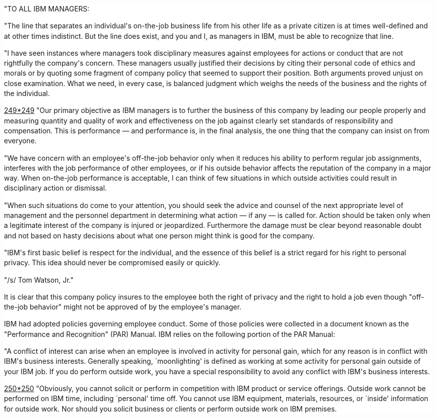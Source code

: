"TO ALL IBM MANAGERS:

"The line that separates an individual's on-the-job business life from his other life as a private citizen is at times well-defined and at other times indistinct. But the line does exist, and you and I, as managers in IBM, must be able to recognize that line.

"I have seen instances where managers took disciplinary measures against employees for actions or conduct that are not rightfully the company's concern. These managers usually justified their decisions by citing their personal code of ethics and morals or by quoting some fragment of company policy that seemed to support their position. Both arguments proved unjust on close examination. What we need, in every case, is balanced judgment which weighs the needs of the business and the rights of the individual.

[249](https://scholar.google.com/scholar_case?case=5637363750389070326#p249)[\*249](https://scholar.google.com/scholar_case?case=5637363750389070326#p249) "Our primary objective as IBM managers is to further the business of this company by leading our people properly and measuring quantity and quality of work and effectiveness on the job against clearly set standards of responsibility and compensation. This is performance — and performance is, in the final analysis, the one thing that the company can insist on from everyone.

"We have concern with an employee's off-the-job behavior only when it reduces his ability to perform regular job assignments, interferes with the job performance of other employees, or if his outside behavior affects the reputation of the company in a major way. When on-the-job performance is acceptable, I can think of few situations in which outside activities could result in disciplinary action or dismissal.

"When such situations do come to your attention, you should seek the advice and counsel of the next appropriate level of management and the personnel department in determining what action — if any — is called for. Action should be taken only when a legitimate interest of the company is injured or jeopardized. Furthermore the damage must be clear beyond reasonable doubt and not based on hasty decisions about what one person might think is good for the company.

"IBM's first basic belief is respect for the individual, and the essence of this belief is a strict regard for his right to personal privacy. This idea should never be compromised easily or quickly.

"/s/ Tom Watson, Jr."

It is clear that this company policy insures to the employee both the right of privacy and the right to hold a job even though "off-the-job behavior" might not be approved of by the employee's manager.

IBM had adopted policies governing employee conduct. Some of those policies were collected in a document known as the "Performance and Recognition" (PAR) Manual. IBM relies on the following portion of the PAR Manual:

"A conflict of interest can arise when an employee is involved in activity for personal gain, which for any reason is in conflict with IBM's business interests. Generally speaking, \`moonlighting' is defined as working at some activity for personal gain outside of your IBM job. If you do perform outside work, you have a special responsibility to avoid any conflict with IBM's business interests.

[250](https://scholar.google.com/scholar_case?case=5637363750389070326#p250)[\*250](https://scholar.google.com/scholar_case?case=5637363750389070326#p250) "Obviously, you cannot solicit or perform in competition with IBM product or service offerings. Outside work cannot be performed on IBM time, including \`personal' time off. You cannot use IBM equipment, materials, resources, or \`inside' information for outside work. Nor should you solicit business or clients or perform outside work on IBM premises.
